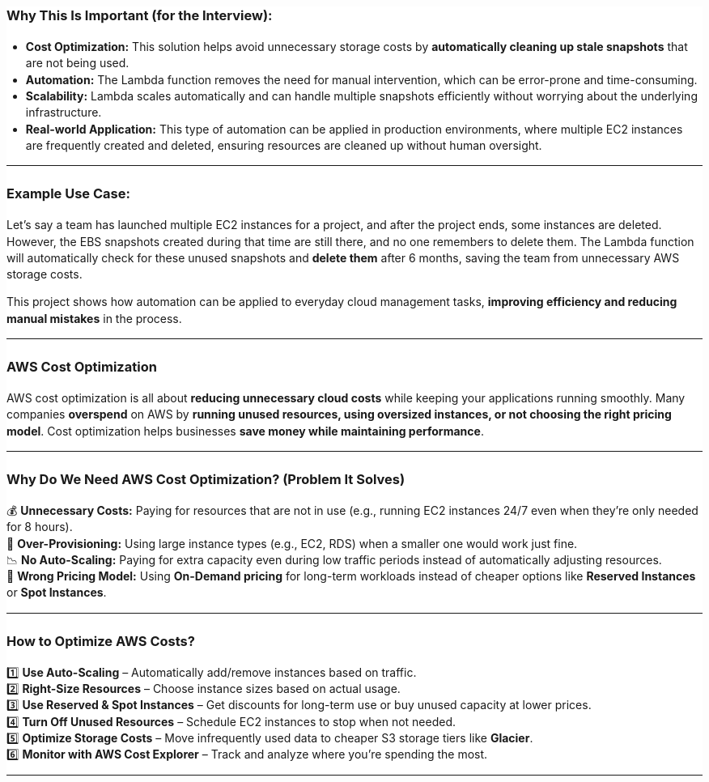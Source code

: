 
### **Why This Is Important (for the Interview):**
- **Cost Optimization:** This solution helps avoid unnecessary storage costs by **automatically cleaning up stale snapshots** that are not being used.
- **Automation:** The Lambda function removes the need for manual intervention, which can be error-prone and time-consuming.
- **Scalability:** Lambda scales automatically and can handle multiple snapshots efficiently without worrying about the underlying infrastructure.
- **Real-world Application:** This type of automation can be applied in production environments, where multiple EC2 instances are frequently created and deleted, ensuring resources are cleaned up without human oversight.

---

### **Example Use Case:**  
Let’s say a team has launched multiple EC2 instances for a project, and after the project ends, some instances are deleted. However, the EBS snapshots created during that time are still there, and no one remembers to delete them. The Lambda function will automatically check for these unused snapshots and **delete them** after 6 months, saving the team from unnecessary AWS storage costs.

This project shows how automation can be applied to everyday cloud management tasks, **improving efficiency and reducing manual mistakes** in the process.



-----------------------------------------------------------------------------------------------------

### **AWS Cost Optimization**  

AWS cost optimization is all about **reducing unnecessary cloud costs** while keeping your applications running smoothly. Many companies **overspend** on AWS by **running unused resources, using oversized instances, or not choosing the right pricing model**. Cost optimization helps businesses **save money while maintaining performance**.  

---

### **Why Do We Need AWS Cost Optimization? (Problem It Solves)**
💰 **Unnecessary Costs:** Paying for resources that are not in use (e.g., running EC2 instances 24/7 even when they’re only needed for 8 hours).  
📏 **Over-Provisioning:** Using large instance types (e.g., EC2, RDS) when a smaller one would work just fine.  
📉 **No Auto-Scaling:** Paying for extra capacity even during low traffic periods instead of automatically adjusting resources.  
🔄 **Wrong Pricing Model:** Using **On-Demand pricing** for long-term workloads instead of cheaper options like **Reserved Instances** or **Spot Instances**.  

---

### **How to Optimize AWS Costs?**
1️⃣ **Use Auto-Scaling** – Automatically add/remove instances based on traffic.  
2️⃣ **Right-Size Resources** – Choose instance sizes based on actual usage.  
3️⃣ **Use Reserved & Spot Instances** – Get discounts for long-term use or buy unused capacity at lower prices.  
4️⃣ **Turn Off Unused Resources** – Schedule EC2 instances to stop when not needed.  
5️⃣ **Optimize Storage Costs** – Move infrequently used data to cheaper S3 storage tiers like **Glacier**.  
6️⃣ **Monitor with AWS Cost Explorer** – Track and analyze where you’re spending the most.  

---